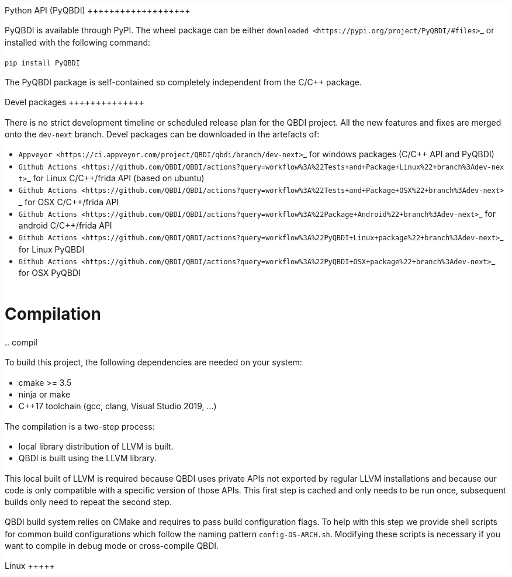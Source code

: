 Python API (PyQBDI)
+++++++++++++++++++

PyQBDI is available through PyPI. The wheel package can be either `downloaded <https://pypi.org/project/PyQBDI/#files>`_ or installed with the following command:

    pip install PyQBDI

The PyQBDI package is self-contained so completely independent from the C/C++ package.

Devel packages
++++++++++++++

There is no strict development timeline or scheduled release plan for the QBDI project.
All the new features and fixes are merged onto the ``dev-next`` branch.
Devel packages can be downloaded in the artefacts of:

- `Appveyor <https://ci.appveyor.com/project/QBDI/qbdi/branch/dev-next>`_ for windows packages (C/C++ API and PyQBDI)
- `Github Actions <https://github.com/QBDI/QBDI/actions?query=workflow%3A%22Tests+and+Package+Linux%22+branch%3Adev-next>`_ for Linux C/C++/frida API (based on ubuntu)
- `Github Actions <https://github.com/QBDI/QBDI/actions?query=workflow%3A%22Tests+and+Package+OSX%22+branch%3Adev-next>`_ for OSX C/C++/frida API
- `Github Actions <https://github.com/QBDI/QBDI/actions?query=workflow%3A%22Package+Android%22+branch%3Adev-next>`_ for android C/C++/frida API
- `Github Actions <https://github.com/QBDI/QBDI/actions?query=workflow%3A%22PyQBDI+Linux+package%22+branch%3Adev-next>`_ for Linux PyQBDI
- `Github Actions <https://github.com/QBDI/QBDI/actions?query=workflow%3A%22PyQBDI+OSX+package%22+branch%3Adev-next>`_ for OSX PyQBDI

Compilation
===========
.. compil

To build this project, the following dependencies are needed on your system:

- cmake >= 3.5
- ninja or make
- C++17 toolchain (gcc, clang, Visual Studio 2019, ...)

The compilation is a two-step process:

* local library distribution of LLVM is built.
* QBDI is built using the LLVM library.

This local built of LLVM is required because QBDI uses private APIs not exported by regular LLVM installations and
because our code is only compatible with a specific version of those APIs. This first step is
cached and only needs to be run once, subsequent builds only need to repeat the second step.

QBDI build system relies on CMake and requires to pass build configuration flags. To help with
this step we provide shell scripts for common build configurations which follow the naming pattern
``config-OS-ARCH.sh``. Modifying these scripts is necessary if you want to compile in debug mode or
cross-compile QBDI.

Linux
+++++
